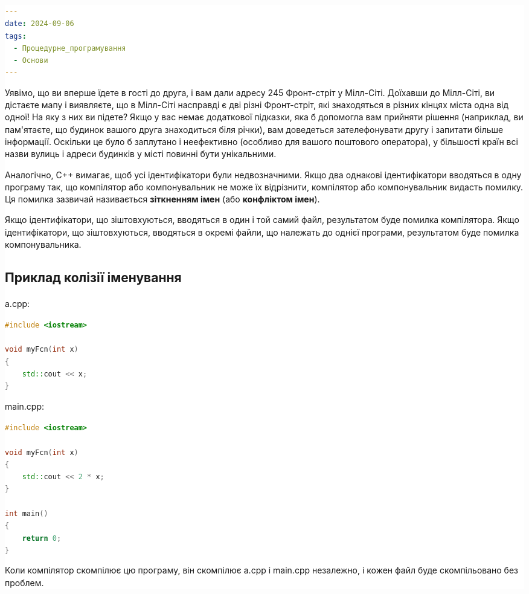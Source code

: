 ```yaml
---
date: 2024-09-06
tags:
  - Процедурне_програмування
  - Основи
---
```

Уявімо, що ви вперше їдете в гості до друга, і вам дали адресу 245 Фронт-стріт у Мілл-Сіті. Доїхавши до Мілл-Сіті, ви дістаєте мапу і виявляєте, що в Мілл-Сіті насправді є дві різні Фронт-стріт, які знаходяться в різних кінцях міста одна від одної! На яку з них ви підете? Якщо у вас немає додаткової підказки, яка б допомогла вам прийняти рішення (наприклад, ви пам'ятаєте, що будинок вашого друга знаходиться біля річки), вам доведеться зателефонувати другу і запитати більше інформації. Оскільки це було б заплутано і неефективно (особливо для вашого поштового оператора), у більшості країн всі назви вулиць і адреси будинків у місті повинні бути унікальними.

Аналогічно, C++ вимагає, щоб усі ідентифікатори були недвозначними. Якщо два однакові ідентифікатори вводяться в одну програму так, що компілятор або компонувальник не може їх відрізнити, компілятор або компонувальник видасть помилку. Ця помилка зазвичай називається **зіткненням імен** (або **конфліктом імен**).

Якщо ідентифікатори, що зіштовхуються, вводяться в один і той самий файл, результатом буде помилка компілятора. Якщо ідентифікатори, що зіштовхуються, вводяться в окремі файли, що належать до однієї програми, результатом буде помилка компонувальника.
## Приклад колізії іменування
a.cpp:

```cpp
#include <iostream>

void myFcn(int x)
{
    std::cout << x;
}
```

main.cpp:

```cpp
#include <iostream>

void myFcn(int x)
{
    std::cout << 2 * x;
}

int main()
{
    return 0;
}
```

Коли компілятор скомпілює цю програму, він скомпілює a.cpp і main.cpp незалежно, і кожен файл буде скомпільовано без проблем.
